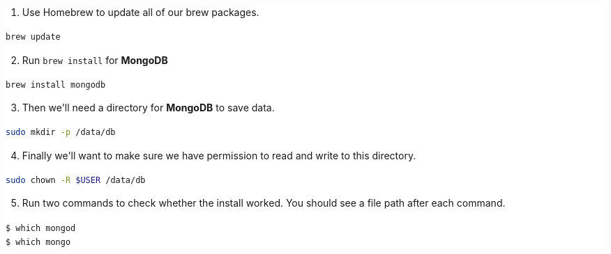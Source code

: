 1. Use Homebrew to update all of our brew packages.

  ```bash
  brew update
  ```
2. Run `brew install` for **MongoDB**

  ```bash
  brew install mongodb
  ```

3. Then we'll need a directory for **MongoDB** to save data.

  ```bash
  sudo mkdir -p /data/db
  ```

4. Finally we'll want to make sure we have permission to read and write to this directory.

  ```bash
  sudo chown -R $USER /data/db
  ```

5. Run two commands to check whether the install worked. You should see a file path after each command.

  ```bash
  $ which mongod
  $ which mongo
  ```
